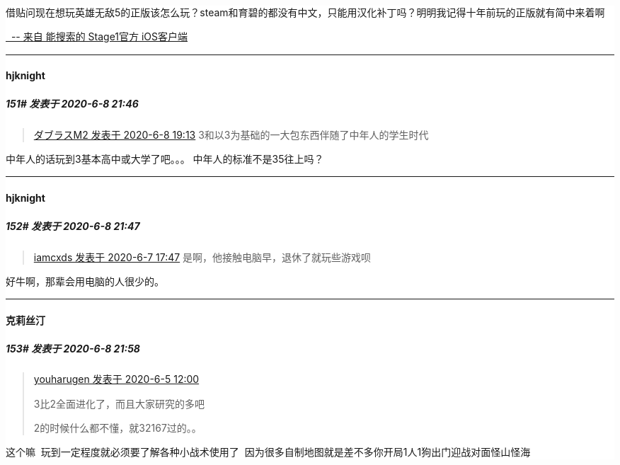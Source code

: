 


借贴问现在想玩英雄无敌5的正版该怎么玩？steam和育碧的都没有中文，只能用汉化补丁吗？明明我记得十年前玩的正版就有简中来着啊

[  -- 来自 能搜索的 Stage1官方 iOS客户端](https://itunes.apple.com/fi/app/saraba1st/id1221237470?mt=8)







-----

####  hjknight  
##### 151#       发表于 2020-6-8 21:46



<blockquote><a href="httphttps://bbs.saraba1st.com/2b/forum.php?mod=redirect&amp;goto=findpost&amp;pid=47724664&amp;ptid=1939691" target="_blank">ダブラスM2 发表于 2020-6-8 19:13</a>
3和以3为基础的一大包东西伴随了中年人的学生时代</blockquote>
中年人的话玩到3基本高中或大学了吧。。。
中年人的标准不是35往上吗？







-----

####  hjknight  
##### 152#       发表于 2020-6-8 21:47



<blockquote><a href="httphttps://bbs.saraba1st.com/2b/forum.php?mod=redirect&amp;goto=findpost&amp;pid=47711406&amp;ptid=1939691" target="_blank">iamcxds 发表于 2020-6-7 17:47</a>
是啊，他接触电脑早，退休了就玩些游戏呗</blockquote>
好牛啊，那辈会用电脑的人很少的。







-----

####  克莉丝汀  
##### 153#       发表于 2020-6-8 21:58



<blockquote><a href="httphttps://bbs.saraba1st.com/2b/forum.php?mod=redirect&amp;goto=findpost&amp;pid=47685275&amp;ptid=1939691" target="_blank">youharugen 发表于 2020-6-5 12:00</a>

3比2全面进化了，而且大家研究的多吧

2的时候什么都不懂，就32167过的。。</blockquote>
这个嘛  玩到一定程度就必须要了解各种小战术使用了  因为很多自制地图就是差不多你开局1人1狗出门迎战对面怪山怪海


